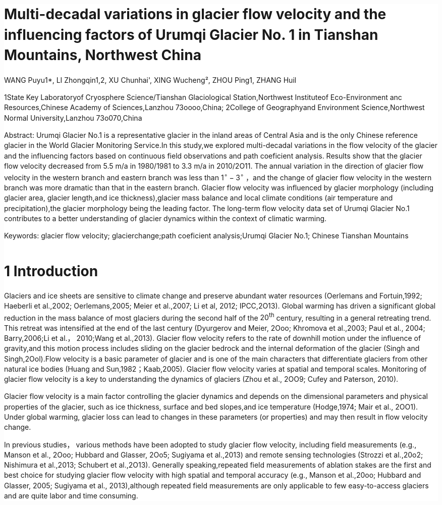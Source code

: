 # Multi-decadal variations in glacier flow velocity and the influencing factors of Urumqi Glacier No. 1 in Tianshan Mountains, Northwest China

WANG Puyu1\*, LI Zhongqin1,2, XU Chunhai', XING Wucheng², ZHOU Ping1, ZHANG Huil

1State Key Laboratoryof Cryosphere Science/Tianshan Glaciological Station,Northwest Instituteof Eco-Environment anc Resources,Chinese Academy of Sciences,Lanzhou 73oooo,China; 2College of Geographyand Environment Science,Northwest Normal University,Lanzhou 73o070,China

Abstract: Urumqi Glacier No.1 is a representative glacier in the inland areas of Central Asia and is the only Chinese reference glacier in the World Glacier Monitoring Service.In this study,we explored multi-decadal variations in the flow velocity of the glacier and the influencing factors based on continuous field observations and path coeficient analysis. Results show that the glacier flow velocity decreased from $5 . 5 ~ \mathrm { m } / \mathrm { a }$ in $1 9 8 0 / 1 9 8 1$ to $3 . 3 ~ \mathrm { m / a }$ in 2010/2O11. The annual variation in the direction of glacier flow velocity in the western branch and eastern branch was less than $1 ^ { \circ } - 3 ^ { \circ }$ ，and the change of glacier flow velocity in the western branch was more dramatic than that in the eastern branch. Glacier flow velocity was influenced by glacier morphology (including glacier area, glacier length,and ice thickness),glacier mass balance and local climate conditions (air temperature and precipitation),the glacier morphology being the leading factor. The long-term flow velocity data set of Urumqi Glacier No.1 contributes to a better understanding of glacier dynamics within the context of climatic warming.

Keywords: glacier flow velocity; glacierchange;path coeficient analysis;Urumqi Glacier No.1; Chinese Tianshan Mountains

# 1 Introduction

Glaciers and ice sheets are sensitive to climate change and preserve abundant water resources (Oerlemans and Fortuin,1992; Haeberli et al.,2002; Oerlemans,2005; Meier et al.,2007; Li et al, 2012; IPCC,2O13). Global warming has driven a significant global reduction in the mass balance of most glaciers during the second half of the $2 0 ^ { \mathrm { t h } }$ century, resulting in a general retreating trend. This retreat was intensified at the end of the last century (Dyurgerov and Meier, 2Ooo; Khromova et al.,2003; Paul et al., 2004; Barry,2006;Li et al.， 2010;Wang et al.,2013). Glacier flow velocity refers to the rate of downhill motion under the influence of gravity,and this motion process includes sliding on the glacier bedrock and the internal deformation of the glacier (Singh and Singh,2Ool).Flow velocity is a basic parameter of glacier and is one of the main characters that differentiate glaciers from other natural ice bodies (Huang and Sun,1982；Kaab,2005). Glacier flow velocity varies at spatial and temporal scales. Monitoring of glacier flow velocity is a key to understanding the dynamics of glaciers (Zhou et al., 2OO9; Cufey and Paterson, 2010).

Glacier flow velocity is a main factor controlling the glacier dynamics and depends on the dimensional parameters and physical properties of the glacier, such as ice thickness, surface and bed slopes,and ice temperature (Hodge,1974; Mair et al., 2OO1). Under global warming, glacier loss can lead to changes in these parameters (or properties) and may then result in flow velocity change.

In previous studies， various methods have been adopted to study glacier flow velocity, including field measurements (e.g., Manson et al., 2Ooo; Hubbard and Glasser, 2Oo5; Sugiyama et al.,2013) and remote sensing technologies (Strozzi et al.,20o2; Nishimura et al.,2013; Schubert et al.,2O13). Generally speaking,repeated field measurements of ablation stakes are the first and best choice for studying glacier flow velocity with high spatial and temporal accuracy (e.g., Manson et al.,20oo; Hubbard and Glasser, 2005; Sugiyama et al., 2013),although repeated field measurements are only applicable to few easy-to-access glaciers and are quite labor and time consuming.
